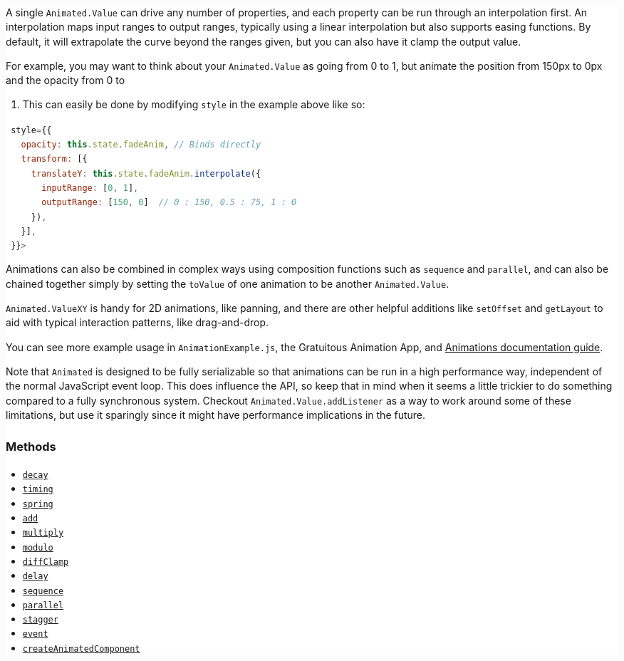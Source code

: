 A single `Animated.Value` can drive any number of properties, and each
property can be run through an interpolation first.  An interpolation maps
input ranges to output ranges, typically using a linear interpolation but
also supports easing functions.  By default, it will extrapolate the curve
beyond the ranges given, but you can also have it clamp the output value.

For example, you may want to think about your `Animated.Value` as going from
0 to 1, but animate the position from 150px to 0px and the opacity from 0 to
1. This can easily be done by modifying `style` in the example above like so:

```javascript
 style={{
   opacity: this.state.fadeAnim, // Binds directly
   transform: [{
     translateY: this.state.fadeAnim.interpolate({
       inputRange: [0, 1],
       outputRange: [150, 0]  // 0 : 150, 0.5 : 75, 1 : 0
     }),
   }],
 }}>
```

Animations can also be combined in complex ways using composition functions
such as `sequence` and `parallel`, and can also be chained together simply
by setting the `toValue` of one animation to be another `Animated.Value`.

`Animated.ValueXY` is handy for 2D animations, like panning, and there are
other helpful additions like `setOffset` and `getLayout` to aid with typical
interaction patterns, like drag-and-drop.

You can see more example usage in `AnimationExample.js`, the Gratuitous
Animation App, and [Animations documentation guide](animations.md).

Note that `Animated` is designed to be fully serializable so that animations
can be run in a high performance way, independent of the normal JavaScript
event loop. This does influence the API, so keep that in mind when it seems a
little trickier to do something compared to a fully synchronous system.
Checkout `Animated.Value.addListener` as a way to work around some of these
limitations, but use it sparingly since it might have performance
implications in the future.


### Methods

- [`decay`](animated.md#decay)
- [`timing`](animated.md#timing)
- [`spring`](animated.md#spring)
- [`add`](animated.md#add)
- [`multiply`](animated.md#multiply)
- [`modulo`](animated.md#modulo)
- [`diffClamp`](animated.md#diffclamp)
- [`delay`](animated.md#delay)
- [`sequence`](animated.md#sequence)
- [`parallel`](animated.md#parallel)
- [`stagger`](animated.md#stagger)
- [`event`](animated.md#event)
- [`createAnimatedComponent`](animated.md#createanimatedcomponent)
